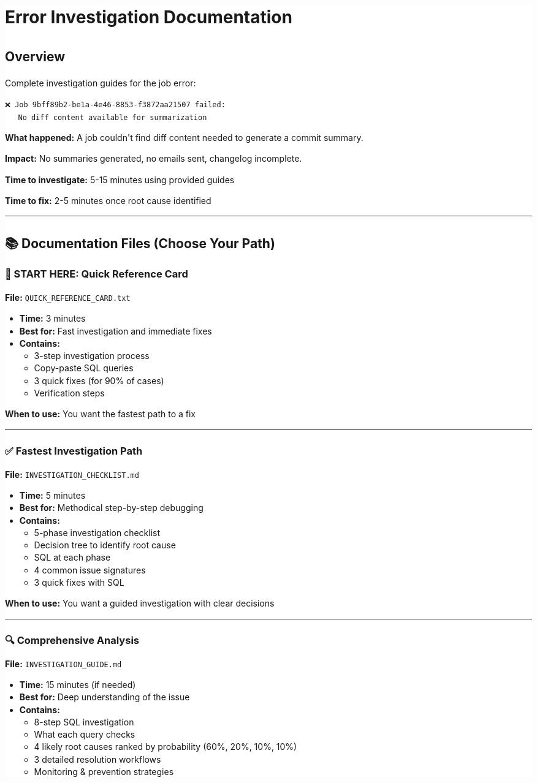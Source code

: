 # Error Investigation Documentation

## Overview

Complete investigation guides for the job error:
```
❌ Job 9bff89b2-be1a-4e46-8853-f3872aa21507 failed: 
   No diff content available for summarization
```

**What happened:** A job couldn't find diff content needed to generate a commit summary.

**Impact:** No summaries generated, no emails sent, changelog incomplete.

**Time to investigate:** 5-15 minutes using provided guides

**Time to fix:** 2-5 minutes once root cause identified

---

## 📚 Documentation Files (Choose Your Path)

### 🚀 START HERE: Quick Reference Card
**File:** `QUICK_REFERENCE_CARD.txt`
- **Time:** 3 minutes
- **Best for:** Fast investigation and immediate fixes
- **Contains:** 
  - 3-step investigation process
  - Copy-paste SQL queries
  - 3 quick fixes (for 90% of cases)
  - Verification steps

**When to use:** You want the fastest path to a fix

---

### ✅ Fastest Investigation Path
**File:** `INVESTIGATION_CHECKLIST.md`
- **Time:** 5 minutes
- **Best for:** Methodical step-by-step debugging
- **Contains:**
  - 5-phase investigation checklist
  - Decision tree to identify root cause
  - SQL at each phase
  - 4 common issue signatures
  - 3 quick fixes with SQL

**When to use:** You want a guided investigation with clear decisions

---

### 🔍 Comprehensive Analysis
**File:** `INVESTIGATION_GUIDE.md`
- **Time:** 15 minutes (if needed)
- **Best for:** Deep understanding of the issue
- **Contains:**
  - 8-step SQL investigation
  - What each query checks
  - 4 likely root causes ranked by probability (60%, 20%, 10%, 10%)
  - 3 detailed resolution workflows
  - Monitoring & prevention strategies
